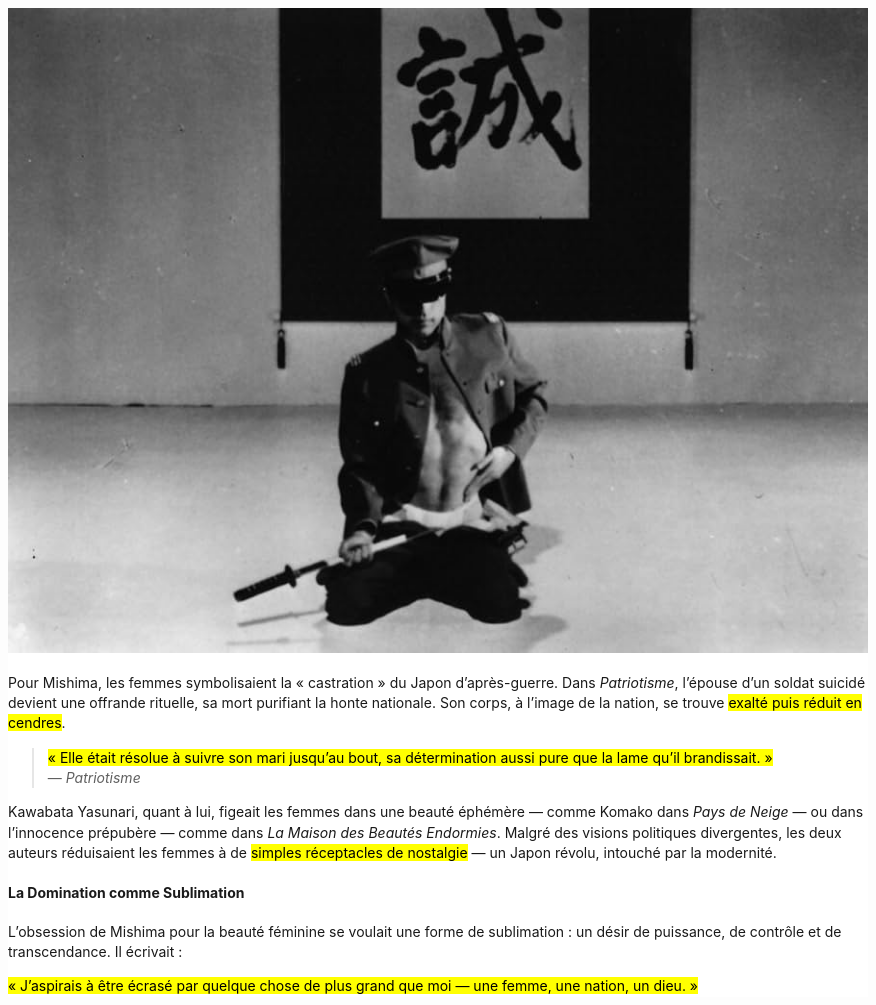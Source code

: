 ![](image-229.png)

Pour Mishima, les femmes symbolisaient la « castration » du Japon d’après-guerre. Dans *Patriotisme*, l’épouse d’un soldat suicidé devient une offrande rituelle, sa mort purifiant la honte nationale. Son corps, à l’image de la nation, se trouve <mark>exalté puis réduit en cendres</mark>.

> <mark>« Elle était résolue à suivre son mari jusqu’au bout, sa détermination aussi pure que la lame qu’il brandissait. »</mark>  
> — *Patriotisme*

Kawabata Yasunari, quant à lui, figeait les femmes dans une beauté éphémère — comme Komako dans *Pays de Neige* — ou dans l’innocence prépubère — comme dans *La Maison des Beautés Endormies*. Malgré des visions politiques divergentes, les deux auteurs réduisaient les femmes à de <mark>simples réceptacles de nostalgie</mark> — un Japon révolu, intouché par la modernité.

#### **La Domination comme Sublimation**

L’obsession de Mishima pour la beauté féminine se voulait une forme de sublimation : un désir de puissance, de contrôle et de transcendance. Il écrivait :

<mark>« J’aspirais à être écrasé par quelque chose de plus grand que moi — une femme, une nation, un dieu. »</mark>
